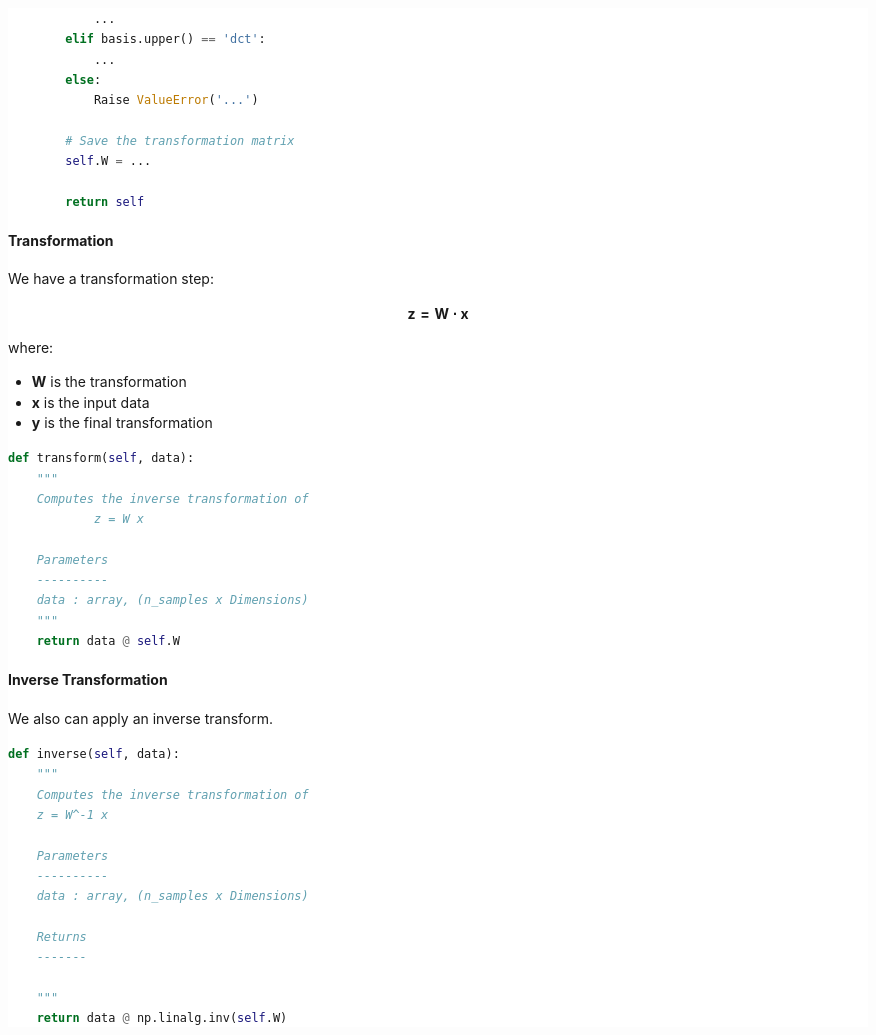 ```python
            ...
        elif basis.upper() == 'dct':
            ...
        else:
            Raise ValueError('...')
        
        # Save the transformation matrix
        self.W = ...

        return self
```

#### Transformation

We have a transformation step:

$$\mathbf{z=W\cdot x}$$

where:
* $\mathbf W$ is the transformation
* $\mathbf x$ is the input data
* $\mathbf y$ is the final transformation

```python
def transform(self, data):
    """
    Computes the inverse transformation of 
            z = W x

    Parameters
    ----------
    data : array, (n_samples x Dimensions)
    """
    return data @ self.W
```

#### Inverse Transformation

We also can apply an inverse transform.

```python
def inverse(self, data):
    """
    Computes the inverse transformation of 
    z = W^-1 x

    Parameters
    ----------
    data : array, (n_samples x Dimensions)

    Returns
    -------
    
    """
    return data @ np.linalg.inv(self.W)
```
